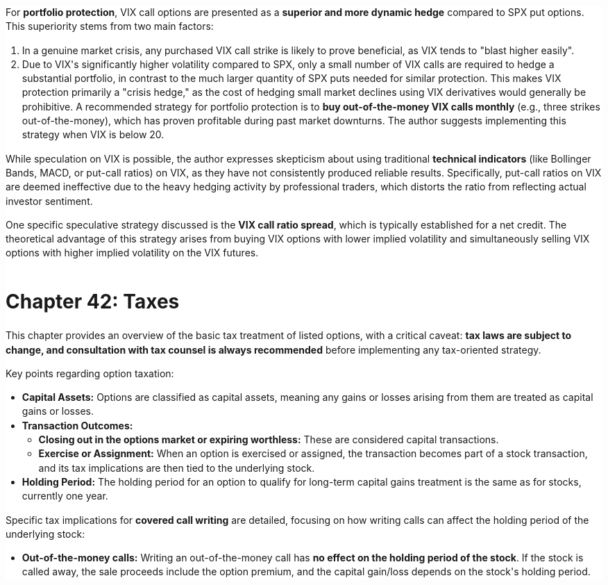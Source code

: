 For **portfolio protection**, VIX call options are presented as a **superior and more dynamic hedge** compared to SPX put options. This superiority stems from two main factors:
1.  In a genuine market crisis, any purchased VIX call strike is likely to prove beneficial, as VIX tends to "blast higher easily".
2.  Due to VIX's significantly higher volatility compared to SPX, only a small number of VIX calls are required to hedge a substantial portfolio, in contrast to the much larger quantity of SPX puts needed for similar protection.
This makes VIX protection primarily a "crisis hedge," as the cost of hedging small market declines using VIX derivatives would generally be prohibitive. A recommended strategy for portfolio protection is to **buy out-of-the-money VIX calls monthly** (e.g., three strikes out-of-the-money), which has proven profitable during past market downturns. The author suggests implementing this strategy when VIX is below 20.

While speculation on VIX is possible, the author expresses skepticism about using traditional **technical indicators** (like Bollinger Bands, MACD, or put-call ratios) on VIX, as they have not consistently produced reliable results. Specifically, put-call ratios on VIX are deemed ineffective due to the heavy hedging activity by professional traders, which distorts the ratio from reflecting actual investor sentiment.

One specific speculative strategy discussed is the **VIX call ratio spread**, which is typically established for a net credit. The theoretical advantage of this strategy arises from buying VIX options with lower implied volatility and simultaneously selling VIX options with higher implied volatility on the VIX futures.

# Chapter 42: Taxes
This chapter provides an overview of the basic tax treatment of listed options, with a critical caveat: **tax laws are subject to change, and consultation with tax counsel is always recommended** before implementing any tax-oriented strategy.

Key points regarding option taxation:
*   **Capital Assets:** Options are classified as capital assets, meaning any gains or losses arising from them are treated as capital gains or losses.
*   **Transaction Outcomes:**
    *   **Closing out in the options market or expiring worthless:** These are considered capital transactions.
    *   **Exercise or Assignment:** When an option is exercised or assigned, the transaction becomes part of a stock transaction, and its tax implications are then tied to the underlying stock.
*   **Holding Period:** The holding period for an option to qualify for long-term capital gains treatment is the same as for stocks, currently one year.

Specific tax implications for **covered call writing** are detailed, focusing on how writing calls can affect the holding period of the underlying stock:
*   **Out-of-the-money calls:** Writing an out-of-the-money call has **no effect on the holding period of the stock**. If the stock is called away, the sale proceeds include the option premium, and the capital gain/loss depends on the stock's holding period.
